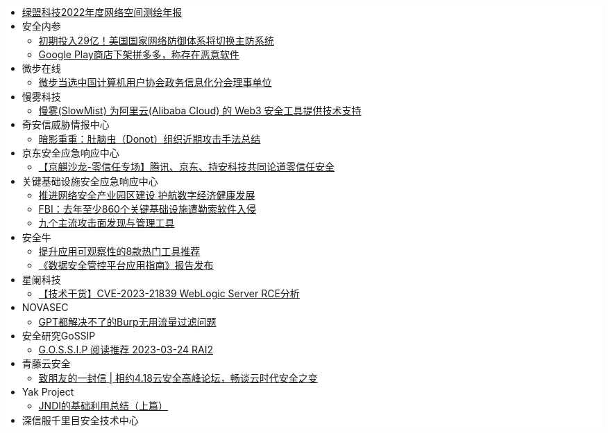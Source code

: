   - [绿盟科技2022年度网络空间测绘年报](https://mp.weixin.qq.com/s?__biz=MzI2NDI5MTg4MA==&mid=2247492851&idx=1&sn=f58b5dbf70f6740b0f4a19bff47793df&chksm=eaac77b4dddbfea290f67379c71434046c3792db98f5f1afc3eca2f07942ffda9013c5e48aa5&scene=58&subscene=0#rd)
- 安全内参
  - [初期投入29亿！美国国家网络防御体系将切换主防系统](https://mp.weixin.qq.com/s?__biz=MzI4NDY2MDMwMw==&mid=2247508158&idx=1&sn=f1cfc2f64c6303e7c94d2267dde13af3&chksm=ebfae79edc8d6e889837491de6ae227d95f59d5348896ab4f2b57956ac8c5be36ec2e1efaae2&scene=58&subscene=0#rd)
  - [Google Play商店下架拼多多，称存在恶意软件](https://mp.weixin.qq.com/s?__biz=MzI4NDY2MDMwMw==&mid=2247508158&idx=2&sn=925b20c54c7aafafa119c3d987ea4192&chksm=ebfae79edc8d6e88be8930bd911c7a3e5c270da1d8fac092bb3d48b5e6f39aecc0481d0da836&scene=58&subscene=0#rd)
- 微步在线
  - [微步当选中国计算机用户协会政务信息化分会理事单位](https://mp.weixin.qq.com/s?__biz=MzI5NjA0NjI5MQ==&mid=2650176098&idx=1&sn=1a39d06bf46beddc13f2222e30b2d563&chksm=f44881dec33f08c83fd292a9bf99d409dcfebdd4a77c19326cfd209f3875d1277990a79357b1&scene=58&subscene=0#rd)
- 慢雾科技
  - [慢雾(SlowMist) 为阿里云(Alibaba Cloud) 的 Web3 安全工具提供技术支持](https://mp.weixin.qq.com/s?__biz=MzU4ODQ3NTM2OA==&mid=2247497194&idx=1&sn=fb4dab91ce6d8f87d1ea29db16ba7ec6&chksm=fdde8b6dcaa9027bd33f517274ec59ad7ecc083192c41e22fc86296354aa92806f47376f2970&scene=58&subscene=0#rd)
- 奇安信威胁情报中心
  - [暗影重重：肚脑虫（Donot）组织近期攻击手法总结](https://mp.weixin.qq.com/s?__biz=MzI2MDc2MDA4OA==&mid=2247505716&idx=1&sn=c351b71550874cae7bf11b5e5b67968f&chksm=ea662043dd11a955c2ecb8ef0328eb862d09d853decdab7cfaa0a78165fd18ae2f2bffd1d22e&scene=58&subscene=0#rd)
- 京东安全应急响应中心
  - [【京麒沙龙-零信任专场】腾讯、京东、持安科技共同论道零信任安全](https://mp.weixin.qq.com/s?__biz=MjM5OTk2MTMxOQ==&mid=2727835415&idx=1&sn=217b13a6d07ea29e19c493d3b3283d0d&chksm=8050a09fb7272989eeee56e28ac7938dc080890a56e9c80b76a9ff5bb39da159c45db8cc3137&scene=58&subscene=0#rd)
- 关键基础设施安全应急响应中心
  - [推进网络安全产业园区建设 护航数字经济健康发展](https://mp.weixin.qq.com/s?__biz=MzkyMzAwMDEyNg==&mid=2247535561&idx=1&sn=bd20fcd543340882e43f4a0ab8eceeac&chksm=c1e9c798f69e4e8e49b5aad39010c8ee550f7d405e416aa6807a7a6d1ebd5cfefb89c157d977&scene=58&subscene=0#rd)
  - [FBI：去年至少860个关键基础设施遭勒索软件入侵](https://mp.weixin.qq.com/s?__biz=MzkyMzAwMDEyNg==&mid=2247535561&idx=2&sn=d1a18ad2315421bb3ad57eef5653d5e3&chksm=c1e9c798f69e4e8e87cffea139947900c2d5b9dbf9fbe11a02bb7bf8f8fc28404b31cf68615e&scene=58&subscene=0#rd)
  - [九个主流攻击面发现与管理工具](https://mp.weixin.qq.com/s?__biz=MzkyMzAwMDEyNg==&mid=2247535561&idx=3&sn=6dc2c46b94e08d7808a5b9063b1c7e29&chksm=c1e9c798f69e4e8e2cd05ac1745fe0e9be4f89f64831dfef03f143e63183eb3d4fceaba25f70&scene=58&subscene=0#rd)
- 安全牛
  - [提升应用可观察性的8款热门工具推荐](https://mp.weixin.qq.com/s?__biz=MjM5Njc3NjM4MA==&mid=2651123151&idx=1&sn=96bd26f23806870a7c4d9d875c67870a&chksm=bd145d1c8a63d40a7b59249b272ec564fb523546cb1df6bd1a573e825cbfcddc88172e6540a7&scene=58&subscene=0#rd)
  - [《数据安全管控平台应用指南》报告发布](https://mp.weixin.qq.com/s?__biz=MjM5Njc3NjM4MA==&mid=2651123151&idx=2&sn=7a2aef12742386c79cd8c8b037f4dded&chksm=bd145d1c8a63d40a88bc65b35cc76ada273dd92106e68223691ea1426e7db4c45648fda8e287&scene=58&subscene=0#rd)
- 星阑科技
  - [【技术干货】CVE-2023-21839 WebLogic Server RCE分析](https://mp.weixin.qq.com/s?__biz=Mzg5NjEyMjA5OQ==&mid=2247497346&idx=1&sn=57cb4f410d05e0cac2a9374b7159bf5d&chksm=c0075b1ef770d2080581a836776027b29083afa95721a3cb4b66bae3ac3163d1a0a695d30ade&scene=58&subscene=0#rd)
- NOVASEC
  - [GPT都解决不了的Burp无用流量过滤问题](https://mp.weixin.qq.com/s?__biz=MzUzODU3ODA0MA==&mid=2247488798&idx=1&sn=6426cbfe877da8863e857e7157c226e5&chksm=fad4c809cda3411f2afcf772e8e2d21e8a4ab266cb197ff8f31380f07c32dab28b1d1bc45464&scene=58&subscene=0#rd)
- 安全研究GoSSIP
  - [G.O.S.S.I.P 阅读推荐 2023-03-24 RAI2](https://mp.weixin.qq.com/s?__biz=Mzg5ODUxMzg0Ng==&mid=2247494642&idx=1&sn=4b5378b24413f6765fc1ab4cf918e405&chksm=c063c52bf7144c3dfe7844fa994c6e4ee5157b71eb86f14e37ec891f35d6bfcb617f418f4a21&scene=58&subscene=0#rd)
- 青藤云安全
  - [致朋友的一封信 | 相约4.18云安全高峰论坛，畅谈云时代安全之变](https://mp.weixin.qq.com/s?__biz=MzAwNDE4Mzc1NA==&mid=2650841290&idx=1&sn=edc133466f041375119413b57202fb1a&chksm=80dbc36fb7ac4a797778ae04335c73b98147fab609201b8a54cebe81e0e7445487e1df37e829&scene=58&subscene=0#rd)
- Yak Project
  - [JNDI的基础利用总结（上篇）](https://mp.weixin.qq.com/s?__biz=Mzk0MTM4NzIxMQ==&mid=2247494685&idx=1&sn=604b086012a8ae8aa2ce16a374d3a6cd&chksm=c2d190b9f5a619af36a2223f5b51adccec639e5b64db1c0661574cb446fa4c8f016852752777&scene=58&subscene=0#rd)
- 深信服千里目安全技术中心